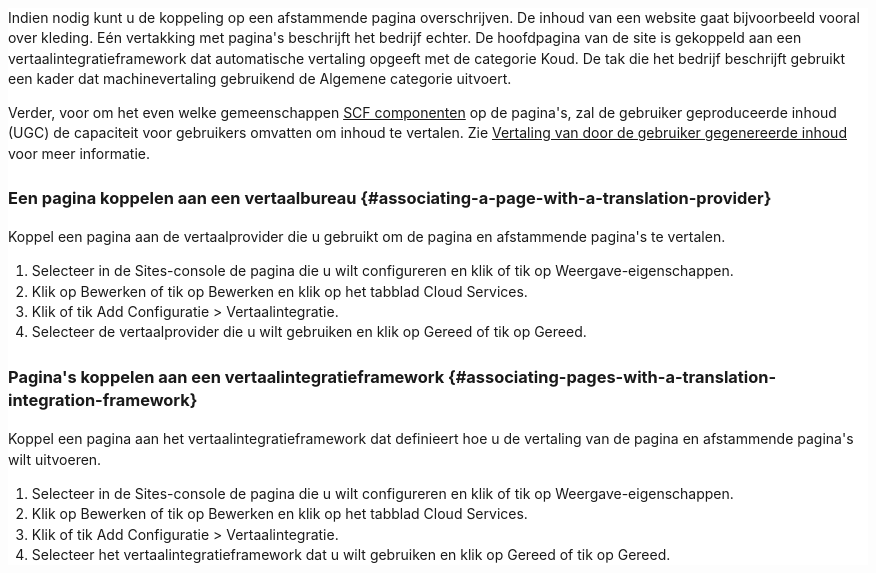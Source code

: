 Indien nodig kunt u de koppeling op een afstammende pagina overschrijven. De inhoud van een website gaat bijvoorbeeld vooral over kleding. Eén vertakking met pagina&#39;s beschrijft het bedrijf echter. De hoofdpagina van de site is gekoppeld aan een vertaalintegratieframework dat automatische vertaling opgeeft met de categorie Koud. De tak die het bedrijf beschrijft gebruikt een kader dat machinevertaling gebruikend de Algemene categorie uitvoert.

Verder, voor om het even welke gemeenschappen [SCF componenten](/help/communities/scf.md) op de pagina&#39;s, zal de gebruiker geproduceerde inhoud (UGC) de capaciteit voor gebruikers omvatten om inhoud te vertalen. Zie [Vertaling van door de gebruiker gegenereerde inhoud](/help/communities/translate-ugc.md) voor meer informatie.

### Een pagina koppelen aan een vertaalbureau {#associating-a-page-with-a-translation-provider}

Koppel een pagina aan de vertaalprovider die u gebruikt om de pagina en afstammende pagina&#39;s te vertalen.

1. Selecteer in de Sites-console de pagina die u wilt configureren en klik of tik op Weergave-eigenschappen.
1. Klik op Bewerken of tik op Bewerken en klik op het tabblad Cloud Services.
1. Klik of tik Add Configuratie > Vertaalintegratie.
1. Selecteer de vertaalprovider die u wilt gebruiken en klik op Gereed of tik op Gereed.

### Pagina&#39;s koppelen aan een vertaalintegratieframework {#associating-pages-with-a-translation-integration-framework}

Koppel een pagina aan het vertaalintegratieframework dat definieert hoe u de vertaling van de pagina en afstammende pagina&#39;s wilt uitvoeren.

1. Selecteer in de Sites-console de pagina die u wilt configureren en klik of tik op Weergave-eigenschappen.
1. Klik op Bewerken of tik op Bewerken en klik op het tabblad Cloud Services.
1. Klik of tik Add Configuratie > Vertaalintegratie.
1. Selecteer het vertaalintegratieframework dat u wilt gebruiken en klik op Gereed of tik op Gereed.
